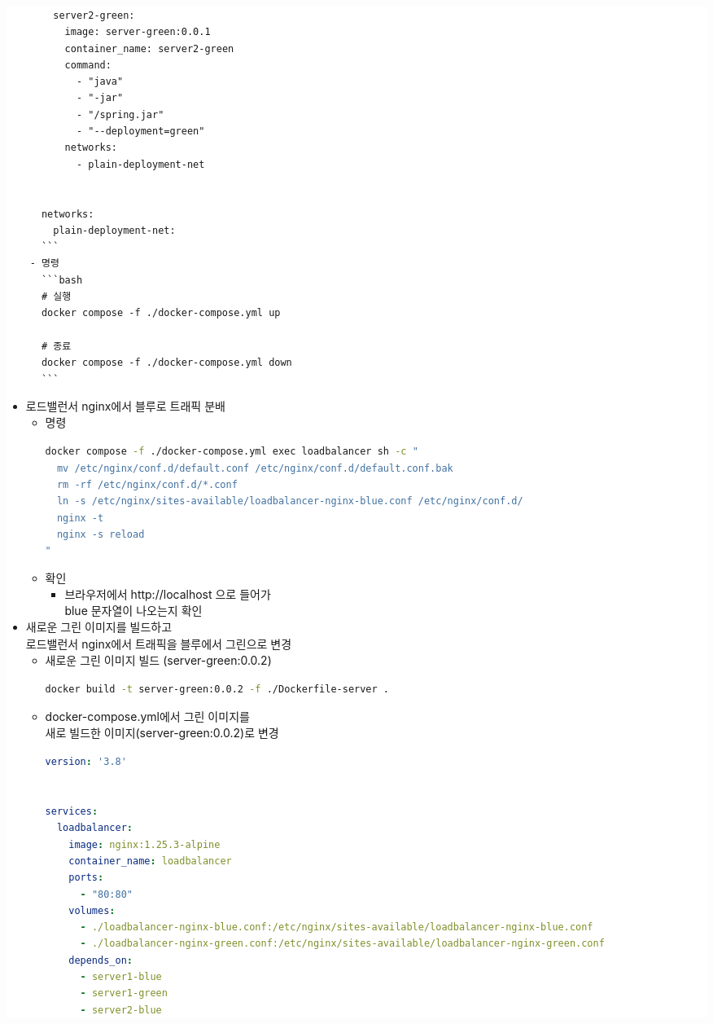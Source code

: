                     
            server2-green:  
              image: server-green:0.0.1  
              container_name: server2-green  
              command:  
                - "java"  
                - "-jar"  
                - "/spring.jar"  
                - "--deployment=green"  
              networks:  
                - plain-deployment-net  
                    
                    
          networks:  
            plain-deployment-net:  
          ```  
        - 명령  
          ```bash  
          # 실행  
          docker compose -f ./docker-compose.yml up  
                    
          # 종료  
          docker compose -f ./docker-compose.yml down  
          ```  
- 로드밸런서 nginx에서 블루로 트래픽 분배  
    - 명령  
      ```bash  
      docker compose -f ./docker-compose.yml exec loadbalancer sh -c "  
        mv /etc/nginx/conf.d/default.conf /etc/nginx/conf.d/default.conf.bak   
        rm -rf /etc/nginx/conf.d/*.conf  
        ln -s /etc/nginx/sites-available/loadbalancer-nginx-blue.conf /etc/nginx/conf.d/  
        nginx -t  
        nginx -s reload  
      "  
      ```  
    - 확인  
        - 브라우저에서 http://localhost 으로 들어가   
          blue 문자열이 나오는지 확인  
- 새로운 그린 이미지를 빌드하고   
  로드밸런서 nginx에서 트래픽을 블루에서 그린으로 변경  
    - 새로운 그린 이미지 빌드 (server-green:0.0.2)  
      ```bash  
      docker build -t server-green:0.0.2 -f ./Dockerfile-server .  
      ```  
    - docker-compose.yml에서 그린 이미지를   
      새로 빌드한 이미지(server-green:0.0.2)로 변경  
      ```yml  
      version: '3.8'  
                
                
      services:  
        loadbalancer:  
          image: nginx:1.25.3-alpine  
          container_name: loadbalancer    
          ports:  
            - "80:80"  
          volumes:  
            - ./loadbalancer-nginx-blue.conf:/etc/nginx/sites-available/loadbalancer-nginx-blue.conf  
            - ./loadbalancer-nginx-green.conf:/etc/nginx/sites-available/loadbalancer-nginx-green.conf  
          depends_on:  
            - server1-blue  
            - server1-green  
            - server2-blue  